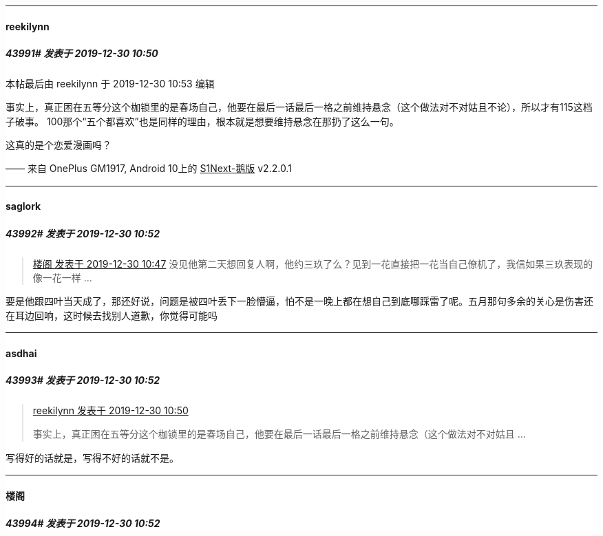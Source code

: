 





-----

####  reekilynn  
##### 43991#       发表于 2019-12-30 10:50



 本帖最后由 reekilynn 于 2019-12-30 10:53 编辑 

事实上，真正困在五等分这个枷锁里的是春场自己，他要在最后一话最后一格之前维持悬念（这个做法对不对姑且不论），所以才有115这档子破事。
100那个“五个都喜欢”也是同样的理由，根本就是想要维持悬念在那扔了这么一句。

这真的是个恋爱漫画吗？

—— 来自 OnePlus GM1917, Android 10上的 [S1Next-鹅版](https://github.com/ykrank/S1-Next/releases) v2.2.0.1







-----

####  saglork  
##### 43992#       发表于 2019-12-30 10:52



<blockquote><a href="httphttps://bbs.saraba1st.com/2b/forum.php?mod=redirect&amp;goto=findpost&amp;pid=46030585&amp;ptid=1831320" target="_blank">楼阁 发表于 2019-12-30 10:47</a>
没见他第二天想回复人啊，他约三玖了么？见到一花直接把一花当自己僚机了，我信如果三玖表现的像一花一样 ...</blockquote>
要是他跟四叶当天成了，那还好说，问题是被四叶丢下一脸懵逼，怕不是一晚上都在想自己到底哪踩雷了呢。五月那句多余的关心是伤害还在耳边回响，这时候去找别人道歉，你觉得可能吗







-----

####  asdhai  
##### 43993#       发表于 2019-12-30 10:52



<blockquote><a href="httphttps://bbs.saraba1st.com/2b/forum.php?mod=redirect&amp;goto=findpost&amp;pid=46030644&amp;ptid=1831320" target="_blank">reekilynn 发表于 2019-12-30 10:50</a>

事实上，真正困在五等分这个枷锁里的是春场自己，他要在最后一话最后一格之前维持悬念（这个做法对不对姑且 ...</blockquote>
写得好的话就是，写得不好的话就不是。







-----

####  楼阁  
##### 43994#       发表于 2019-12-30 10:52
